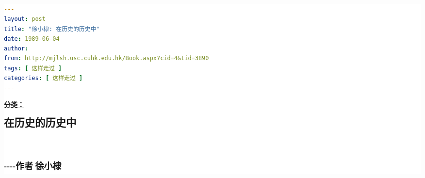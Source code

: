 ```yaml
---
layout: post
title: "徐小棣: 在历史的历史中"
date: 1989-06-04
author: 
from: http://mjlsh.usc.cuhk.edu.hk/Book.aspx?cid=4&tid=3890
tags: [ 这样走过 ]
categories: [ 这样走过 ]
---
```


<div style="margin: 15px 10px 10px 0px;">
 <div>
  <span id="ctl00_ContentPlaceHolder1_chapter1_SubjectLabel" style="font-weight:bold;text-decoration:underline;">
   分类：
  </span>
 </div>
 
 
 
 
 
 <p class="MsoNormal" style="line-height:22.0pt;mso-line-height-rule:exactly">
  <span style="mso-bidi-font-size:10.5pt;font-family:黑体;mso-bidi-font-family:宋体;
mso-font-kerning:0pt;mso-bidi-font-weight:bold">
  </span>
  <span style="font-family: 华文行楷; font-size: 16pt;">
  </span>
 </p>
 <p class="MsoNormal" style="line-height:22.0pt;mso-line-height-rule:exactly">
  <span lang="ZH-CN" style="font-size:16.0pt;font-family:华文行楷;mso-hansi-font-family:宋体;
mso-bidi-font-family:宋体;mso-font-kerning:0pt;mso-bidi-font-weight:bold">
   <b>
    在历史的历史中
   </b>
  </span>
  <span style="font-size:16.0pt;font-family:华文行楷;mso-hansi-font-family:宋体;mso-bidi-font-family:
宋体;mso-font-kerning:0pt;mso-bidi-font-weight:bold">
   <o:p>
   </o:p>
  </span>
 </p>
 <p class="MsoNormal" style="line-height:22.0pt;mso-line-height-rule:exactly">
  <span lang="ZH-CN" style="font-size:16.0pt;font-family:华文行楷;mso-hansi-font-family:宋体;
mso-bidi-font-family:宋体;mso-font-kerning:0pt;mso-bidi-font-weight:bold">
   <b>
    <br/>
   </b>
  </span>
 </p>
 <p class="MsoNormal" style="line-height:22.0pt;mso-line-height-rule:exactly">
  <span lang="ZH-CN" style="mso-bidi-font-size:10.5pt;font-family:黑体;mso-bidi-font-family:
宋体;mso-font-kerning:0pt;mso-bidi-font-weight:bold">
   <font size="4">
    <b>
     ----作者 徐小棣
    </b>
   </font>
  </span>
  <span style="mso-bidi-font-size:10.5pt;font-family:黑体;mso-bidi-font-family:宋体;
mso-font-kerning:0pt;mso-bidi-font-weight:bold">
   <o:p>
   </o:p>
  </span>